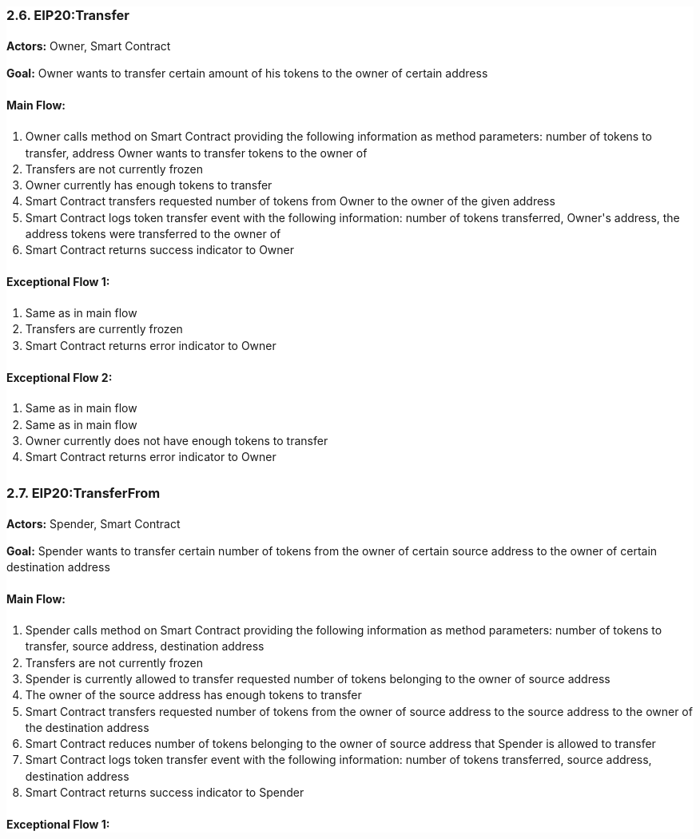 ### 2.6. EIP20:Transfer ###

**Actors:** Owner, Smart Contract

**Goal:** Owner wants to transfer certain amount of his tokens to the owner of certain address

#### Main Flow: ####

1. Owner calls method on Smart Contract providing the following information as method parameters: number of tokens to transfer, address Owner wants to transfer tokens to the owner of
2. Transfers are not currently frozen
3. Owner currently has enough tokens to transfer
4. Smart Contract transfers requested number of tokens from Owner to the owner of the given address
5. Smart Contract logs token transfer event with the following information: number of tokens transferred, Owner's address, the address tokens were transferred to the owner of
6. Smart Contract returns success indicator to Owner

#### Exceptional Flow 1: ####

1. Same as in main flow
2. Transfers are currently frozen
3. Smart Contract returns error indicator to Owner

#### Exceptional Flow 2: ####

1. Same as in main flow
2. Same as in main flow
3. Owner currently does not have enough tokens to transfer
4. Smart Contract returns error indicator to Owner

### 2.7. EIP20:TransferFrom ###

**Actors:** Spender, Smart Contract

**Goal:** Spender wants to transfer certain number of tokens from the owner of certain source address to the owner of certain destination address

#### Main Flow: ####

1. Spender calls method on Smart Contract providing the following information as method parameters: number of tokens to transfer, source address, destination address
2. Transfers are not currently frozen
3. Spender is currently allowed to transfer requested number of tokens belonging to the owner of source address
4. The owner of the source address has enough tokens to transfer
5. Smart Contract transfers requested number of tokens from the owner of source address to the source address to the owner of the destination address
6. Smart Contract reduces number of tokens belonging to the owner of source address that Spender is allowed to transfer
7. Smart Contract logs token transfer event with the following information: number of tokens transferred, source address, destination address
8. Smart Contract returns success indicator to Spender

#### Exceptional Flow 1: ####
